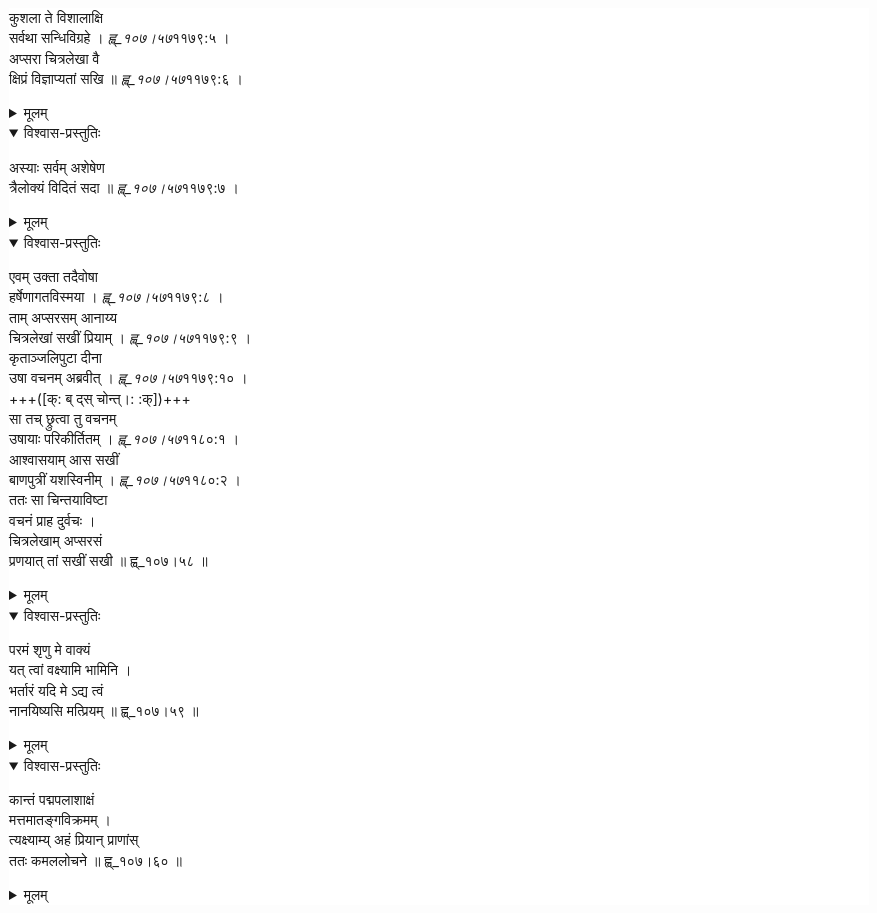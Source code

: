 कुशला ते विशालाक्षि  
सर्वथा सन्धिविग्रहे । *ह्व्_१०७।५७*११७९:५ ।  
अप्सरा चित्रलेखा वै  
क्षिप्रं विज्ञाप्यतां सखि ॥ *ह्व्_१०७।५७*११७९:६ ।
</details>

<details><summary>मूलम्</summary></details>

<details open><summary>विश्वास-प्रस्तुतिः</summary>

अस्याः सर्वम् अशेषेण  
त्रैलोक्यं विदितं सदा ॥ *ह्व्_१०७।५७*११७९:७ ।
</details>

<details><summary>मूलम्</summary></details>

<details open><summary>विश्वास-प्रस्तुतिः</summary>

एवम् उक्ता तदैवोषा  
हर्षेणागतविस्मया । *ह्व्_१०७।५७*११७९:८ ।  
ताम् अप्सरसम् आनाय्य  
चित्रलेखां सखीं प्रियाम् । *ह्व्_१०७।५७*११७९:९ ।  
कृताञ्जलिपुटा दीना  
उषा वचनम् अब्रवीत् । *ह्व्_१०७।५७*११७९:१० ।  
+++([क्: ब् द्स् चोन्त्।: :क्])+++  
सा तच् छ्रुत्वा तु वचनम्  
उषायाः परिकीर्तितम् । *ह्व्_१०७।५७*११८०:१ ।  
आश्वासयाम् आस सखीं  
बाणपुत्रीं यशस्विनीम् । *ह्व्_१०७।५७*११८०:२ ।  
ततः सा चिन्तयाविष्टा  
वचनं प्राह दुर्वचः ।  
चित्रलेखाम् अप्सरसं  
प्रणयात् तां सखीं सखी ॥ ह्व्_१०७।५८ ॥
</details>

<details><summary>मूलम्</summary></details>

<details open><summary>विश्वास-प्रस्तुतिः</summary>

परमं शृणु मे वाक्यं  
यत् त्वां वक्ष्यामि भामिनि ।  
भर्तारं यदि मे ऽद्य त्वं  
नानयिष्यसि मत्प्रियम् ॥ ह्व्_१०७।५९ ॥
</details>

<details><summary>मूलम्</summary></details>

<details open><summary>विश्वास-प्रस्तुतिः</summary>

कान्तं पद्मपलाशाक्षं  
मत्तमातङ्गविक्रमम् ।  
त्यक्ष्याम्य् अहं प्रियान् प्राणांस्  
ततः कमललोचने ॥ ह्व्_१०७।६० ॥
</details>

<details><summary>मूलम्</summary></details>
